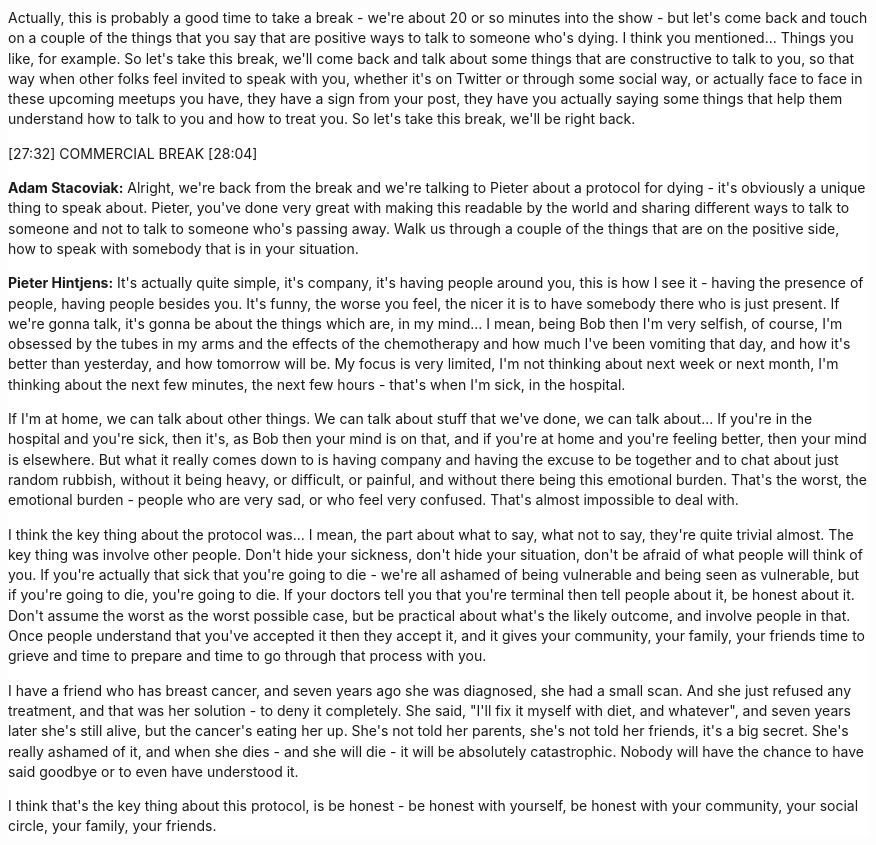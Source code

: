 Actually, this is probably a good time to take a break - we're about 20 or so minutes into the show - but let's come back and touch on a couple of the things that you say that are positive ways to talk to someone who's dying. I think you mentioned... Things you like, for example. So let's take this break, we'll come back and talk about some things that are constructive to talk to you, so that way when other folks feel invited to speak with you, whether it's on Twitter or through some social way, or actually face to face in these upcoming meetups you have, they have a sign from your post, they have you actually saying some things that help them understand how to talk to you and how to treat you. So let's take this break, we'll be right back.

\[27:32\] COMMERCIAL BREAK \[28:04\]

**Adam Stacoviak:** Alright, we're back from the break and we're talking to Pieter about a protocol for dying - it's obviously a unique thing to speak about. Pieter, you've done very great with making this readable by the world and sharing different ways to talk to someone and not to talk to someone who's passing away. Walk us through a couple of the things that are on the positive side, how to speak with somebody that is in your situation.

**Pieter Hintjens:** It's actually quite simple, it's company, it's having people around you, this is how I see it - having the presence of people, having people besides you. It's funny, the worse you feel, the nicer it is to have somebody there who is just present. If we're gonna talk, it's gonna be about the things which are, in my mind... I mean, being Bob then I'm very selfish, of course, I'm obsessed by the tubes in my arms and the effects of the chemotherapy and how much I've been vomiting that day, and how it's better than yesterday, and how tomorrow will be. My focus is very limited, I'm not thinking about next week or next month, I'm thinking about the next few minutes, the next few hours - that's when I'm sick, in the hospital.

If I'm at home, we can talk about other things. We can talk about stuff that we've done, we can talk about... If you're in the hospital and you're sick, then it's, as Bob then your mind is on that, and if you're at home and you're feeling better, then your mind is elsewhere. But what it really comes down to is having company and having the excuse to be together and to chat about just random rubbish, without it being heavy, or difficult, or painful, and without there being this emotional burden. That's the worst, the emotional burden - people who are very sad, or who feel very confused. That's almost impossible to deal with.

I think the key thing about the protocol was... I mean, the part about what to say, what not to say, they're quite trivial almost. The key thing was involve other people. Don't hide your sickness, don't hide your situation, don't be afraid of what people will think of you. If you're actually that sick that you're going to die - we're all ashamed of being vulnerable and being seen as vulnerable, but if you're going to die, you're going to die. If your doctors tell you that you're terminal then tell people about it, be honest about it. Don't assume the worst as the worst possible case, but be practical about what's the likely outcome, and involve people in that. Once people understand that you've accepted it then they accept it, and it gives your community, your family, your friends time to grieve and time to prepare and time to go through that process with you.

I have a friend who has breast cancer, and seven years ago she was diagnosed, she had a small scan. And she just refused any treatment, and that was her solution - to deny it completely. She said, "I'll fix it myself with diet, and whatever", and seven years later she's still alive, but the cancer's eating her up. She's not told her parents, she's not told her friends, it's a big secret. She's really ashamed of it, and when she dies - and she will die - it will be absolutely catastrophic. Nobody will have the chance to have said goodbye or to even have understood it.

I think that's the key thing about this protocol, is be honest - be honest with yourself, be honest with your community, your social circle, your family, your friends.
